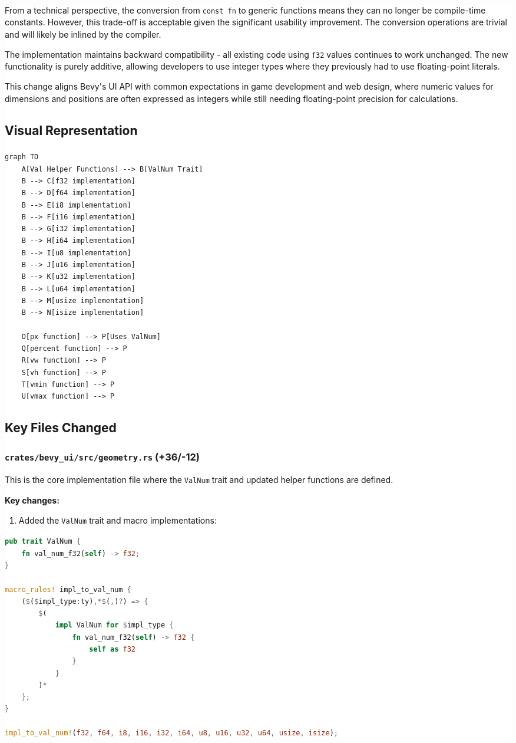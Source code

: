 From a technical perspective, the conversion from `const fn` to generic functions means they can no longer be compile-time constants. However, this trade-off is acceptable given the significant usability improvement. The conversion operations are trivial and will likely be inlined by the compiler.

The implementation maintains backward compatibility - all existing code using `f32` values continues to work unchanged. The new functionality is purely additive, allowing developers to use integer types where they previously had to use floating-point literals.

This change aligns Bevy's UI API with common expectations in game development and web design, where numeric values for dimensions and positions are often expressed as integers while still needing floating-point precision for calculations.

## Visual Representation

```mermaid
graph TD
    A[Val Helper Functions] --> B[ValNum Trait]
    B --> C[f32 implementation]
    B --> D[f64 implementation]
    B --> E[i8 implementation]
    B --> F[i16 implementation]
    B --> G[i32 implementation]
    B --> H[i64 implementation]
    B --> I[u8 implementation]
    B --> J[u16 implementation]
    B --> K[u32 implementation]
    B --> L[u64 implementation]
    B --> M[usize implementation]
    B --> N[isize implementation]
    
    O[px function] --> P[Uses ValNum]
    Q[percent function] --> P
    R[vw function] --> P
    S[vh function] --> P
    T[vmin function] --> P
    U[vmax function] --> P
```

## Key Files Changed

### `crates/bevy_ui/src/geometry.rs` (+36/-12)
This is the core implementation file where the `ValNum` trait and updated helper functions are defined.

**Key changes:**
1. Added the `ValNum` trait and macro implementations:
```rust
pub trait ValNum {
    fn val_num_f32(self) -> f32;
}

macro_rules! impl_to_val_num {
    ($($impl_type:ty),*$(,)?) => {
        $(
            impl ValNum for $impl_type {
                fn val_num_f32(self) -> f32 {
                    self as f32
                }
            }
        )*
    };
}

impl_to_val_num!(f32, f64, i8, i16, i32, i64, u8, u16, u32, u64, usize, isize);
```
